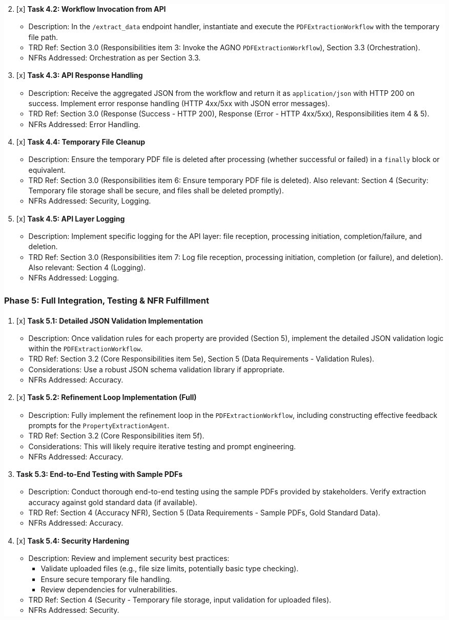 2.  [x] **Task 4.2: Workflow Invocation from API**
    *   Description: In the `/extract_data` endpoint handler, instantiate and execute the `PDFExtractionWorkflow` with the temporary file path.
    *   TRD Ref: Section 3.0 (Responsibilities item 3: Invoke the AGNO `PDFExtractionWorkflow`), Section 3.3 (Orchestration).
    *   NFRs Addressed: Orchestration as per Section 3.3.

3.  [x] **Task 4.3: API Response Handling**
    *   Description: Receive the aggregated JSON from the workflow and return it as `application/json` with HTTP 200 on success. Implement error response handling (HTTP 4xx/5xx with JSON error messages).
    *   TRD Ref: Section 3.0 (Response (Success - HTTP 200), Response (Error - HTTP 4xx/5xx), Responsibilities item 4 & 5).
    *   NFRs Addressed: Error Handling.

4.  [x] **Task 4.4: Temporary File Cleanup**
    *   Description: Ensure the temporary PDF file is deleted after processing (whether successful or failed) in a `finally` block or equivalent.
    *   TRD Ref: Section 3.0 (Responsibilities item 6: Ensure temporary PDF file is deleted). Also relevant: Section 4 (Security: Temporary file storage shall be secure, and files shall be deleted promptly).
    *   NFRs Addressed: Security, Logging.

5.  [x] **Task 4.5: API Layer Logging**
    *   Description: Implement specific logging for the API layer: file reception, processing initiation, completion/failure, and deletion.
    *   TRD Ref: Section 3.0 (Responsibilities item 7: Log file reception, processing initiation, completion (or failure), and deletion). Also relevant: Section 4 (Logging).
    *   NFRs Addressed: Logging.

### Phase 5: Full Integration, Testing & NFR Fulfillment

1.  [x] **Task 5.1: Detailed JSON Validation Implementation**
    *   Description: Once validation rules for each property are provided (Section 5), implement the detailed JSON validation logic within the `PDFExtractionWorkflow`.
    *   TRD Ref: Section 3.2 (Core Responsibilities item 5e), Section 5 (Data Requirements - Validation Rules).
    *   Considerations: Use a robust JSON schema validation library if appropriate.
    *   NFRs Addressed: Accuracy.

2.  [x] **Task 5.2: Refinement Loop Implementation (Full)**
    *   Description: Fully implement the refinement loop in the `PDFExtractionWorkflow`, including constructing effective feedback prompts for the `PropertyExtractionAgent`.
    *   TRD Ref: Section 3.2 (Core Responsibilities item 5f).
    *   Considerations: This will likely require iterative testing and prompt engineering.
    *   NFRs Addressed: Accuracy.

3.  **Task 5.3: End-to-End Testing with Sample PDFs**
    *   Description: Conduct thorough end-to-end testing using the sample PDFs provided by stakeholders. Verify extraction accuracy against gold standard data (if available).
    *   TRD Ref: Section 4 (Accuracy NFR), Section 5 (Data Requirements - Sample PDFs, Gold Standard Data).
    *   NFRs Addressed: Accuracy.

4.  [x] **Task 5.4: Security Hardening**
    *   Description: Review and implement security best practices:
        *   Validate uploaded files (e.g., file size limits, potentially basic type checking).
        *   Ensure secure temporary file handling.
        *   Review dependencies for vulnerabilities.
    *   TRD Ref: Section 4 (Security - Temporary file storage, input validation for uploaded files).
    *   NFRs Addressed: Security.
